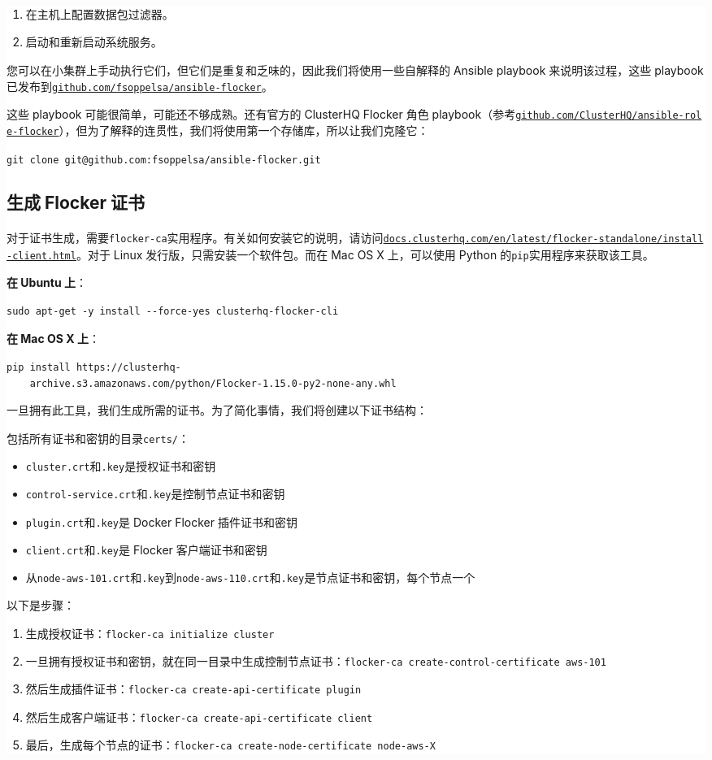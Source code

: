 1.  在主机上配置数据包过滤器。

1.  启动和重新启动系统服务。

您可以在小集群上手动执行它们，但它们是重复和乏味的，因此我们将使用一些自解释的 Ansible playbook 来说明该过程，这些 playbook 已发布到[`github.com/fsoppelsa/ansible-flocker`](https://github.com/fsoppelsa/ansible-flocker)。

这些 playbook 可能很简单，可能还不够成熟。还有官方的 ClusterHQ Flocker 角色 playbook（参考[`github.com/ClusterHQ/ansible-role-flocker`](https://github.com/ClusterHQ/ansible-role-flocker)），但为了解释的连贯性，我们将使用第一个存储库，所以让我们克隆它：

```
git clone git@github.com:fsoppelsa/ansible-flocker.git

```

## 生成 Flocker 证书

对于证书生成，需要`flocker-ca`实用程序。有关如何安装它的说明，请访问[`docs.clusterhq.com/en/latest/flocker-standalone/install-client.html`](https://docs.clusterhq.com/en/latest/flocker-standalone/install-client.html)。对于 Linux 发行版，只需安装一个软件包。而在 Mac OS X 上，可以使用 Python 的`pip`实用程序来获取该工具。

**在 Ubuntu 上**：

```
sudo apt-get -y install --force-yes clusterhq-flocker-cli

```

**在 Mac OS X 上**：

```
pip install https://clusterhq-
    archive.s3.amazonaws.com/python/Flocker-1.15.0-py2-none-any.whl

```

一旦拥有此工具，我们生成所需的证书。为了简化事情，我们将创建以下证书结构：

包括所有证书和密钥的目录`certs/`：

+   `cluster.crt`和`.key`是授权证书和密钥

+   `control-service.crt`和`.key`是控制节点证书和密钥

+   `plugin.crt`和`.key`是 Docker Flocker 插件证书和密钥

+   `client.crt`和`.key`是 Flocker 客户端证书和密钥

+   从`node-aws-101.crt`和`.key`到`node-aws-110.crt`和`.key`是节点证书和密钥，每个节点一个

以下是步骤：

1.  生成授权证书：`flocker-ca initialize cluster`

1.  一旦拥有授权证书和密钥，就在同一目录中生成控制节点证书：`flocker-ca create-control-certificate aws-101`

1.  然后生成插件证书：`flocker-ca create-api-certificate plugin`

1.  然后生成客户端证书：`flocker-ca create-api-certificate client`

1.  最后，生成每个节点的证书：`flocker-ca create-node-certificate node-aws-X`

